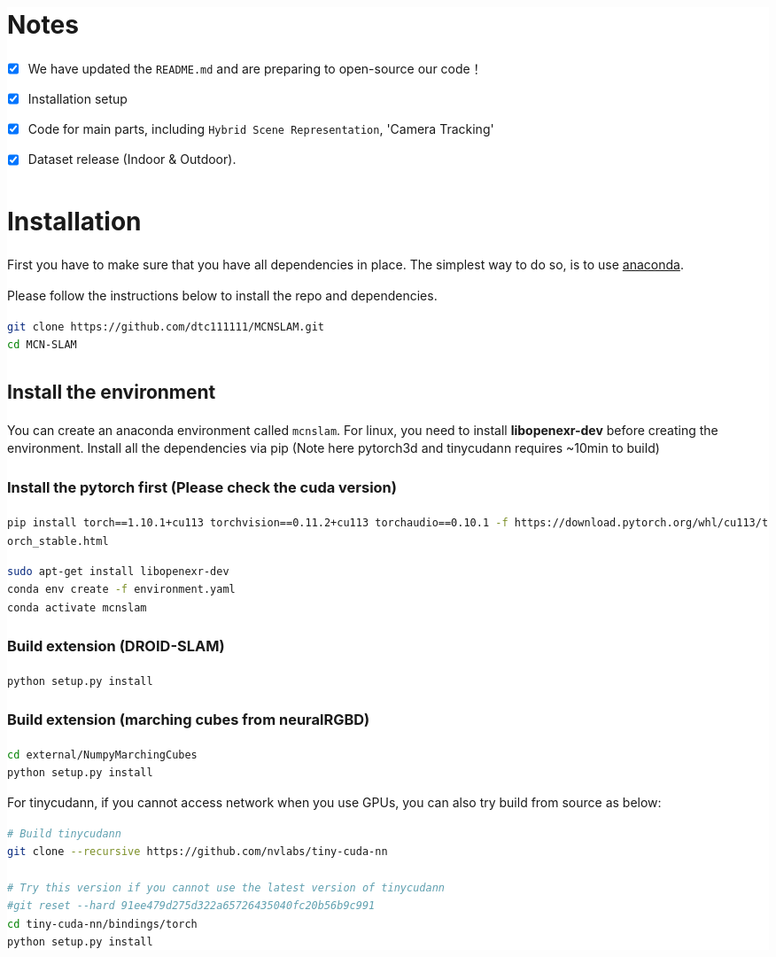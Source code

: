 # Notes

- [x] We have updated the `README.md` and are preparing to open-source our code！
- [x] Installation setup
- [x] Code for main parts, including `Hybrid Scene Representation`, 'Camera Tracking'
- [x] Dataset release (Indoor & Outdoor).
 

# Installation

First you have to make sure that you have all dependencies in place.
The simplest way to do so, is to use [anaconda](https://www.anaconda.com/). 

Please follow the instructions below to install the repo and dependencies.

```bash
git clone https://github.com/dtc111111/MCNSLAM.git
cd MCN-SLAM
```
## Install the environment
You can create an anaconda environment called `mcnslam`. For linux, you need to install **libopenexr-dev** before creating the environment.
Install all the dependencies via pip (Note here pytorch3d and tinycudann requires ~10min to build)
### Install the pytorch first (Please check the cuda version)
```bash
pip install torch==1.10.1+cu113 torchvision==0.11.2+cu113 torchaudio==0.10.1 -f https://download.pytorch.org/whl/cu113/torch_stable.html
```
```bash
sudo apt-get install libopenexr-dev
conda env create -f environment.yaml
conda activate mcnslam
```
### Build extension (DROID-SLAM)
```bash
python setup.py install
```


### Build extension (marching cubes from neuralRGBD)


```bash
cd external/NumpyMarchingCubes
python setup.py install
```
For tinycudann, if you cannot access network when you use GPUs, you can also try build from source as below:

```bash
# Build tinycudann 
git clone --recursive https://github.com/nvlabs/tiny-cuda-nn

# Try this version if you cannot use the latest version of tinycudann
#git reset --hard 91ee479d275d322a65726435040fc20b56b9c991
cd tiny-cuda-nn/bindings/torch
python setup.py install
```
